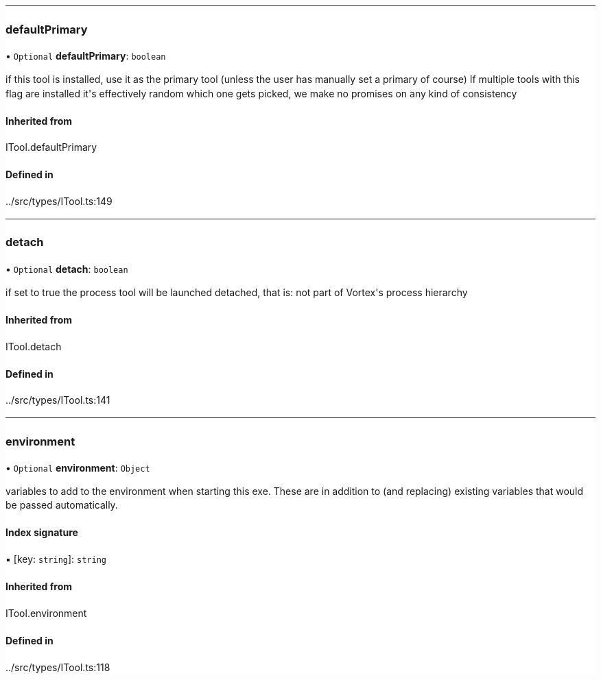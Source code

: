 ___

### defaultPrimary

• `Optional` **defaultPrimary**: `boolean`

if this tool is installed, use it as the primary tool (unless the user has manually set a
primary of course)
If multiple tools with this flag are installed it's effectively random which one gets picked,
we make no promises on any kind of consistency

#### Inherited from

ITool.defaultPrimary

#### Defined in

../src/types/ITool.ts:149

___

### detach

• `Optional` **detach**: `boolean`

if set to true the process tool will be launched detached, that is: not part of Vortex's
process hierarchy

#### Inherited from

ITool.detach

#### Defined in

../src/types/ITool.ts:141

___

### environment

• `Optional` **environment**: `Object`

variables to add to the environment when starting this exe. These are in addition to
(and replacing) existing variables that would be passed automatically.

#### Index signature

▪ [key: `string`]: `string`

#### Inherited from

ITool.environment

#### Defined in

../src/types/ITool.ts:118

